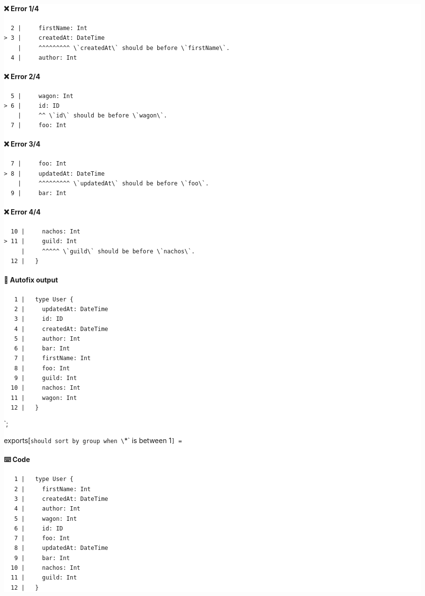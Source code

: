 #### ❌ Error 1/4

      2 |     firstName: Int
    > 3 |     createdAt: DateTime
        |     ^^^^^^^^^ \`createdAt\` should be before \`firstName\`.
      4 |     author: Int

#### ❌ Error 2/4

      5 |     wagon: Int
    > 6 |     id: ID
        |     ^^ \`id\` should be before \`wagon\`.
      7 |     foo: Int

#### ❌ Error 3/4

      7 |     foo: Int
    > 8 |     updatedAt: DateTime
        |     ^^^^^^^^^ \`updatedAt\` should be before \`foo\`.
      9 |     bar: Int

#### ❌ Error 4/4

      10 |     nachos: Int
    > 11 |     guild: Int
         |     ^^^^^ \`guild\` should be before \`nachos\`.
      12 |   }

#### 🔧 Autofix output

       1 |   type User {
       2 |     updatedAt: DateTime
       3 |     id: ID
       4 |     createdAt: DateTime
       5 |     author: Int
       6 |     bar: Int
       7 |     firstName: Int
       8 |     foo: Int
       9 |     guild: Int
      10 |     nachos: Int
      11 |     wagon: Int
      12 |   }
`;

exports[`should sort by group when \`*\` is between 1`] = `
#### ⌨️ Code

       1 |   type User {
       2 |     firstName: Int
       3 |     createdAt: DateTime
       4 |     author: Int
       5 |     wagon: Int
       6 |     id: ID
       7 |     foo: Int
       8 |     updatedAt: DateTime
       9 |     bar: Int
      10 |     nachos: Int
      11 |     guild: Int
      12 |   }
